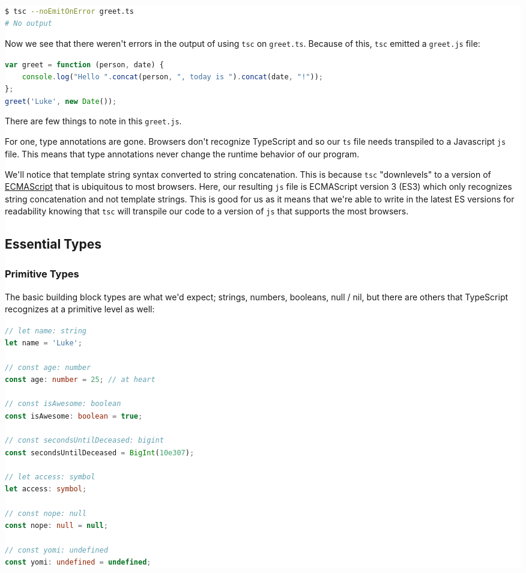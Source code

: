 ```sh
$ tsc --noEmitOnError greet.ts
# No output
```

Now we see that there weren't errors in the output of using `tsc` on `greet.ts`. Because of this, `tsc` emitted a `greet.js` file:

```js
var greet = function (person, date) {
    console.log("Hello ".concat(person, ", today is ").concat(date, "!"));
};
greet('Luke', new Date());
```

There are few things to note in this `greet.js`.

For one, type annotations are gone. Browsers don't recognize TypeScript and so our `ts` file needs transpiled to a Javascript `js` file. This means that type annotations never change the runtime behavior of our program.

We'll notice that template string syntax converted to string concatenation. This is because `tsc` "downlevels" to a version of [ECMAScript](https://en.wikipedia.org/wiki/ECMAScript) that is ubiquitous to most browsers. Here, our resulting `js` file is ECMAScript version 3 (ES3) which only recognizes string concatenation and not template strings. This is good for us as it means that we're able to write in the latest ES versions for readability knowing that `tsc` will transpile our code to a version of `js` that supports the most browsers.

## Essential Types

### Primitive Types

The basic building block types are what we'd expect; strings, numbers, booleans, null / nil, but there are others that TypeScript recognizes at a primitive level as well:

```ts
// let name: string
let name = 'Luke';

// const age: number
const age: number = 25; // at heart

// const isAwesome: boolean
const isAwesome: boolean = true;

// const secondsUntilDeceased: bigint
const secondsUntilDeceased = BigInt(10e307);

// let access: symbol
let access: symbol;

// const nope: null
const nope: null = null;

// const yomi: undefined
const yomi: undefined = undefined;
```
